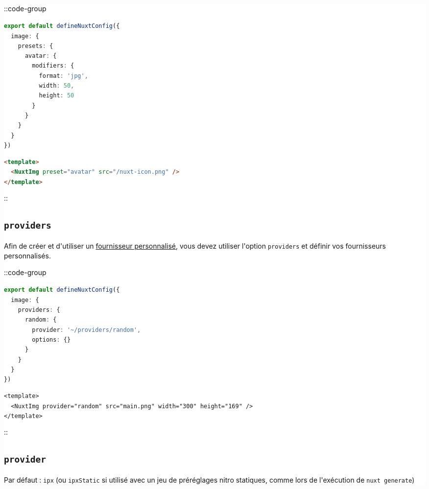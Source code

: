 ::code-group
```ts [nuxt.config.ts]
export default defineNuxtConfig({
  image: {
    presets: {
      avatar: {
        modifiers: {
          format: 'jpg',
          width: 50,
          height: 50
        }
      }
    }
  }
})
```
```html [index.vue]
<template>
  <NuxtImg preset="avatar" src="/nuxt-icon.png" />
</template>
```
::

## `providers`

Afin de créer et d'utiliser un [fournisseur personnalisé](/advanced/custom-provider), vous devez utiliser l'option `providers` et définir vos fournisseurs personnalisés.

::code-group

```ts [nuxt.config.ts]
export default defineNuxtConfig({
  image: {
    providers: {
      random: {
        provider: '~/providers/random',
        options: {}
      }
    }
  }
})
```
```vue [index.vue]
<template>
  <NuxtImg provider="random" src="main.png" width="300" height="169" />
</template>
```
::

## `provider`

Par défaut : `ipx` (ou `ipxStatic` si utilisé avec un jeu de préréglages nitro statiques, comme lors de l'exécution de `nuxt generate`)
